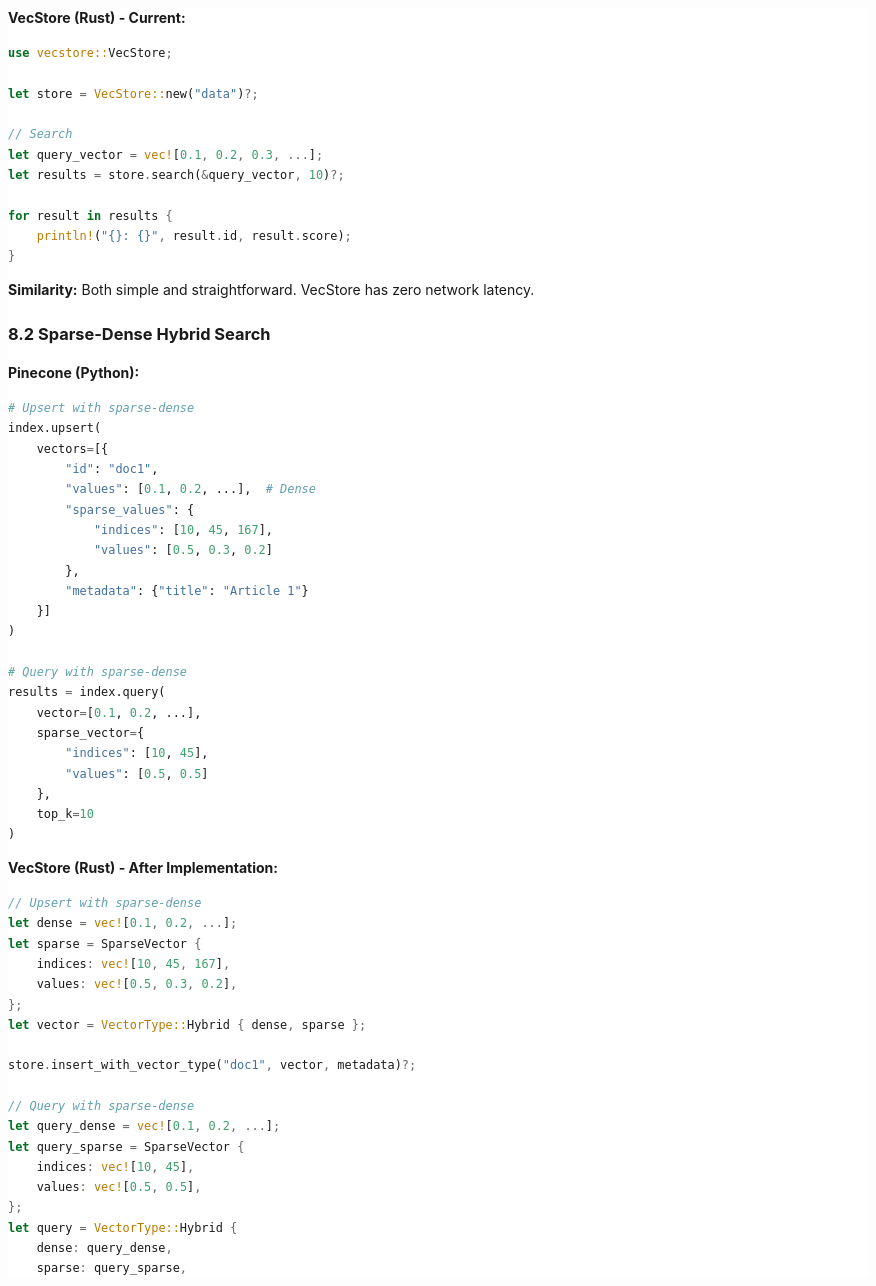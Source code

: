 **VecStore (Rust) - Current:**
```rust
use vecstore::VecStore;

let store = VecStore::new("data")?;

// Search
let query_vector = vec![0.1, 0.2, 0.3, ...];
let results = store.search(&query_vector, 10)?;

for result in results {
    println!("{}: {}", result.id, result.score);
}
```

**Similarity:** Both simple and straightforward. VecStore has zero network latency.

### 8.2 Sparse-Dense Hybrid Search

**Pinecone (Python):**
```python
# Upsert with sparse-dense
index.upsert(
    vectors=[{
        "id": "doc1",
        "values": [0.1, 0.2, ...],  # Dense
        "sparse_values": {
            "indices": [10, 45, 167],
            "values": [0.5, 0.3, 0.2]
        },
        "metadata": {"title": "Article 1"}
    }]
)

# Query with sparse-dense
results = index.query(
    vector=[0.1, 0.2, ...],
    sparse_vector={
        "indices": [10, 45],
        "values": [0.5, 0.5]
    },
    top_k=10
)
```

**VecStore (Rust) - After Implementation:**
```rust
// Upsert with sparse-dense
let dense = vec![0.1, 0.2, ...];
let sparse = SparseVector {
    indices: vec![10, 45, 167],
    values: vec![0.5, 0.3, 0.2],
};
let vector = VectorType::Hybrid { dense, sparse };

store.insert_with_vector_type("doc1", vector, metadata)?;

// Query with sparse-dense
let query_dense = vec![0.1, 0.2, ...];
let query_sparse = SparseVector {
    indices: vec![10, 45],
    values: vec![0.5, 0.5],
};
let query = VectorType::Hybrid {
    dense: query_dense,
    sparse: query_sparse,
```
